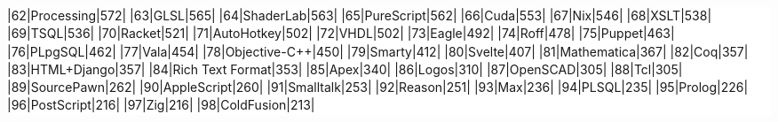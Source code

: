 |62|Processing|572|
|63|GLSL|565|
|64|ShaderLab|563|
|65|PureScript|562|
|66|Cuda|553|
|67|Nix|546|
|68|XSLT|538|
|69|TSQL|536|
|70|Racket|521|
|71|AutoHotkey|502|
|72|VHDL|502|
|73|Eagle|492|
|74|Roff|478|
|75|Puppet|463|
|76|PLpgSQL|462|
|77|Vala|454|
|78|Objective-C++|450|
|79|Smarty|412|
|80|Svelte|407|
|81|Mathematica|367|
|82|Coq|357|
|83|HTML+Django|357|
|84|Rich Text Format|353|
|85|Apex|340|
|86|Logos|310|
|87|OpenSCAD|305|
|88|Tcl|305|
|89|SourcePawn|262|
|90|AppleScript|260|
|91|Smalltalk|253|
|92|Reason|251|
|93|Max|236|
|94|PLSQL|235|
|95|Prolog|226|
|96|PostScript|216|
|97|Zig|216|
|98|ColdFusion|213|
